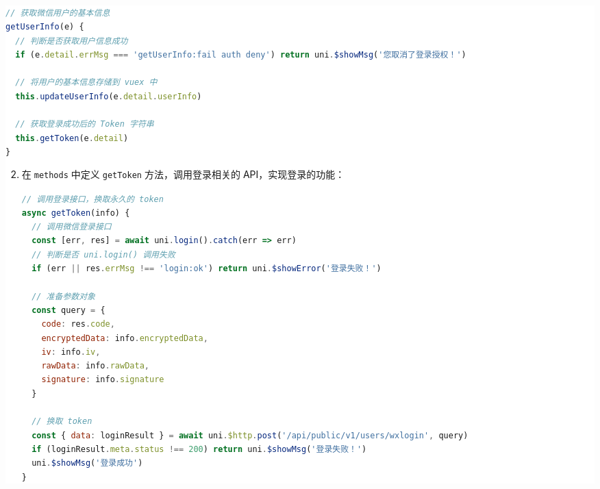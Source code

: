    

   

   

   

   

    

    

   

   

   ```js
   // 获取微信用户的基本信息
   getUserInfo(e) {
     // 判断是否获取用户信息成功
     if (e.detail.errMsg === 'getUserInfo:fail auth deny') return uni.$showMsg('您取消了登录授权！')
   
     // 将用户的基本信息存储到 vuex 中
     this.updateUserInfo(e.detail.userInfo)
   
     // 获取登录成功后的 Token 字符串
     this.getToken(e.detail)
   }
   ```

2. 在 `methods` 中定义 `getToken` 方法，调用登录相关的 API，实现登录的功能：

   

   

    

   

   

   

    

   

   

   

   

   

   

   

   ```js
   // 调用登录接口，换取永久的 token
   async getToken(info) {
     // 调用微信登录接口
     const [err, res] = await uni.login().catch(err => err)
     // 判断是否 uni.login() 调用失败
     if (err || res.errMsg !== 'login:ok') return uni.$showError('登录失败！')
   
     // 准备参数对象
     const query = {
       code: res.code,
       encryptedData: info.encryptedData,
       iv: info.iv,
       rawData: info.rawData,
       signature: info.signature
     }
   
     // 换取 token
     const { data: loginResult } = await uni.$http.post('/api/public/v1/users/wxlogin', query)
     if (loginResult.meta.status !== 200) return uni.$showMsg('登录失败！')
     uni.$showMsg('登录成功')
   }
   ```
